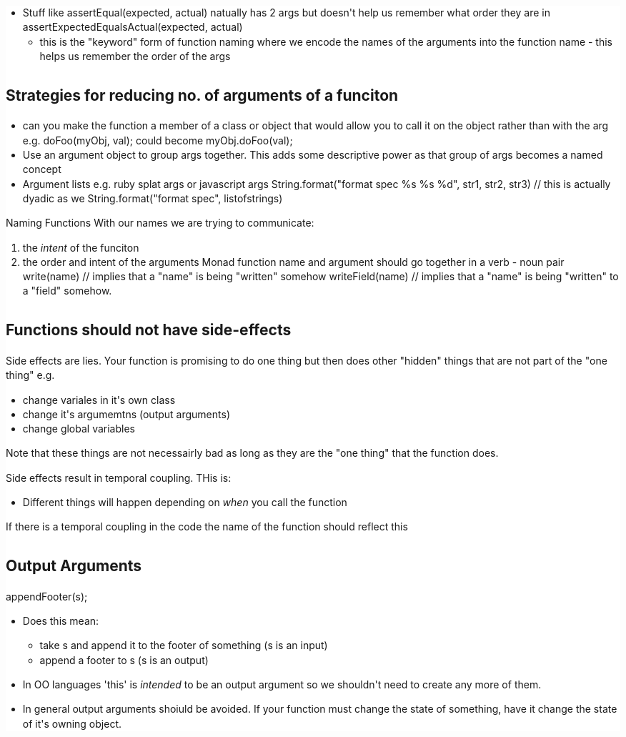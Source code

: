 - Stuff like assertEqual(expected, actual) natually has 2 args but doesn't help
  us remember what order they are in assertExpectedEqualsActual(expected,
  actual)
    - this is the "keyword" form of function naming where we encode the names of
      the arguments into the function name - this helps us remember the order of
      the args

## Strategies for reducing no. of arguments of a funciton

- can you make the function a member of a class or object that would allow you
  to call it on the object rather than with the arg e.g. doFoo(myObj, val);
  could become myObj.doFoo(val);
- Use an argument object to group args together. This adds some descriptive
  power as that group of args becomes a named concept
- Argument lists e.g. ruby splat args or javascript args String.format("format
  spec %s %s %d", str1, str2, str3) // this is actually dyadic as we
  String.format("format spec", listofstrings)

Naming Functions With our names we are trying to communicate:

1. the _intent_ of the funciton
2. the order and intent of the arguments Monad function name and argument should
   go together in a verb - noun pair write(name) // implies that a "name" is
   being "written" somehow writeField(name) // implies that a "name" is being
   "written" to a "field" somehow.

## Functions should not have side-effects

Side effects are lies. Your function is promising to do one thing but then does
other "hidden" things that are not part of the "one thing" e.g.

- change variales in it's own class
- change it's argumemtns (output arguments)
- change global variables

Note that these things are not necessairly bad as long as they are the "one
thing" that the function does.

Side effects result in temporal coupling. THis is:

- Different things will happen depending on _when_ you call the function

If there is a temporal coupling in the code the name of the function should
reflect this

## Output Arguments

appendFooter(s);

- Does this mean:
    - take s and append it to the footer of something (s is an input)
    - append a footer to s (s is an output)

- In OO languages 'this' is _intended_ to be an output argument so we shouldn't
  need to create any more of them.
- In general output arguments shoiuld be avoided. If your function must change
  the state of something, have it change the state of it's owning object.
